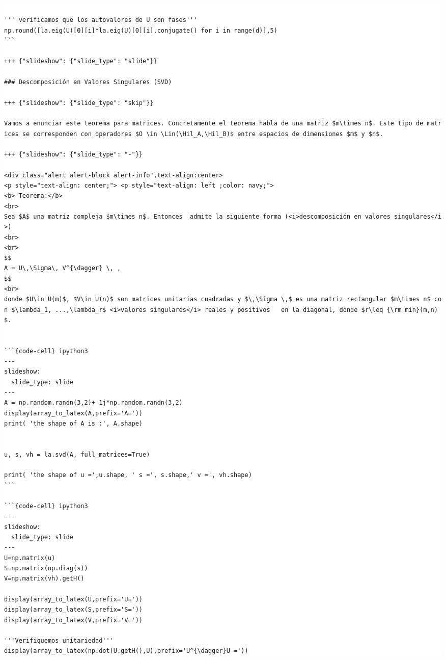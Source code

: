 ~~~~~~~;~~~~~~~~

''' verificamos que los autovalores de U son fases'''
np.round([la.eig(U)[0][i]*la.eig(U)[0][i].conjugate() for i in range(d)],5)
```

+++ {"slideshow": {"slide_type": "slide"}}

### Descomposición en Valores Singulares (SVD)

+++ {"slideshow": {"slide_type": "skip"}}

Vamos a enunciar este teorema para matrices. Concretamente el teorema habla de una matriz $m\times n$. Este tipo de matrices se corresponden con operadores $O \in \Lin(\Hil_A,\Hil_B)$ entre espacios de dimensiones $m$ y $n$.

+++ {"slideshow": {"slide_type": "-"}}

<div class="alert alert-block alert-info",text-align:center>
<p style="text-align: center;"> <p style="text-align: left ;color: navy;">  
<b> Teorema:</b>
<br>
Sea $A$ una matriz compleja $m\times n$. Entonces  admite la siguiente forma (<i>descomposición en valores singulares</i>)
<br>
<br>
$$
A = U\,\Sigma\, V^{\dagger} \, ,
$$
<br>
donde $U\in U(m)$, $V\in U(n)$ son matrices unitarias cuadradas y $\,\Sigma \,$ es una matriz rectangular $m\times n$ con $\lambda_1, ...,\lambda_r$ <i>valores singulares</i> reales y positivos   en la diagonal, donde $r\leq {\rm min}(m,n)$. 
    

```{code-cell} ipython3
---
slideshow:
  slide_type: slide
---
A = np.random.randn(3,2)+ 1j*np.random.randn(3,2)
display(array_to_latex(A,prefix='A='))
print( 'the shape of A is :', A.shape)


u, s, vh = la.svd(A, full_matrices=True)

print( 'the shape of u =',u.shape, ' s =', s.shape,' v =', vh.shape)
```

```{code-cell} ipython3
---
slideshow:
  slide_type: slide
---
U=np.matrix(u)
S=np.matrix(np.diag(s))
V=np.matrix(vh).getH()

display(array_to_latex(U,prefix='U='))
display(array_to_latex(S,prefix='S='))
display(array_to_latex(V,prefix='V='))

'''Verifiquemos unitariedad'''
display(array_to_latex(np.dot(U.getH(),U),prefix='U^{\dagger}U ='))
~~~~~~~
